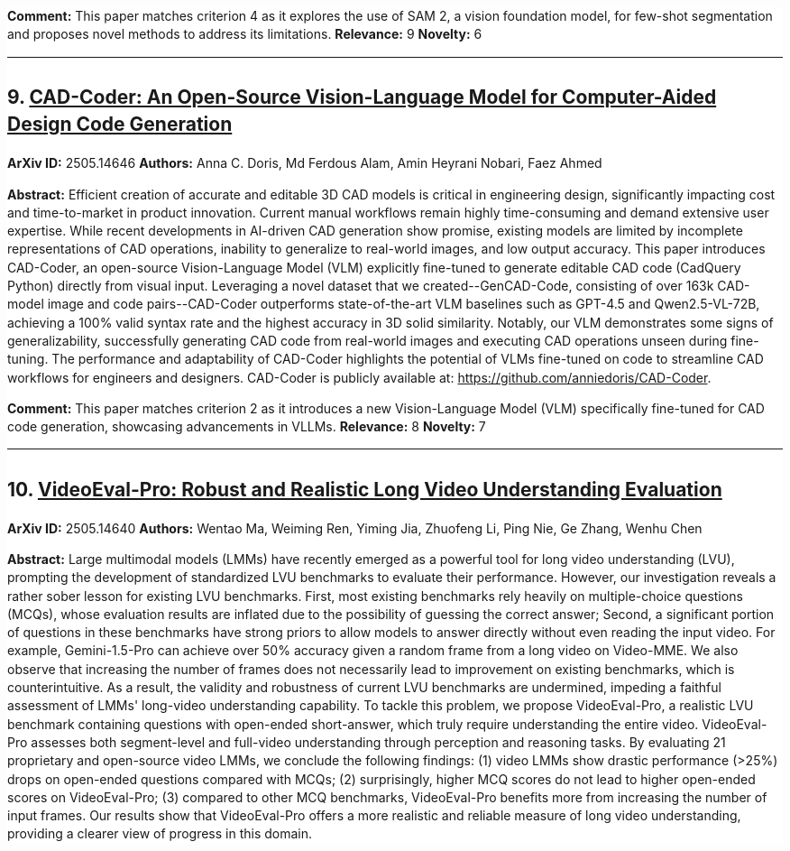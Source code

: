 **Comment:** This paper matches criterion 4 as it explores the use of SAM 2, a vision foundation model, for few-shot segmentation and proposes novel methods to address its limitations.
**Relevance:** 9
**Novelty:** 6

---

## 9. [CAD-Coder: An Open-Source Vision-Language Model for Computer-Aided Design Code Generation](https://arxiv.org/abs/2505.14646) <a id="link9"></a>
**ArXiv ID:** 2505.14646
**Authors:** Anna C. Doris, Md Ferdous Alam, Amin Heyrani Nobari, Faez Ahmed

**Abstract:**  Efficient creation of accurate and editable 3D CAD models is critical in engineering design, significantly impacting cost and time-to-market in product innovation. Current manual workflows remain highly time-consuming and demand extensive user expertise. While recent developments in AI-driven CAD generation show promise, existing models are limited by incomplete representations of CAD operations, inability to generalize to real-world images, and low output accuracy. This paper introduces CAD-Coder, an open-source Vision-Language Model (VLM) explicitly fine-tuned to generate editable CAD code (CadQuery Python) directly from visual input. Leveraging a novel dataset that we created--GenCAD-Code, consisting of over 163k CAD-model image and code pairs--CAD-Coder outperforms state-of-the-art VLM baselines such as GPT-4.5 and Qwen2.5-VL-72B, achieving a 100% valid syntax rate and the highest accuracy in 3D solid similarity. Notably, our VLM demonstrates some signs of generalizability, successfully generating CAD code from real-world images and executing CAD operations unseen during fine-tuning. The performance and adaptability of CAD-Coder highlights the potential of VLMs fine-tuned on code to streamline CAD workflows for engineers and designers. CAD-Coder is publicly available at: https://github.com/anniedoris/CAD-Coder.

**Comment:** This paper matches criterion 2 as it introduces a new Vision-Language Model (VLM) specifically fine-tuned for CAD code generation, showcasing advancements in VLLMs.
**Relevance:** 8
**Novelty:** 7

---

## 10. [VideoEval-Pro: Robust and Realistic Long Video Understanding Evaluation](https://arxiv.org/abs/2505.14640) <a id="link10"></a>
**ArXiv ID:** 2505.14640
**Authors:** Wentao Ma, Weiming Ren, Yiming Jia, Zhuofeng Li, Ping Nie, Ge Zhang, Wenhu Chen

**Abstract:**  Large multimodal models (LMMs) have recently emerged as a powerful tool for long video understanding (LVU), prompting the development of standardized LVU benchmarks to evaluate their performance. However, our investigation reveals a rather sober lesson for existing LVU benchmarks. First, most existing benchmarks rely heavily on multiple-choice questions (MCQs), whose evaluation results are inflated due to the possibility of guessing the correct answer; Second, a significant portion of questions in these benchmarks have strong priors to allow models to answer directly without even reading the input video. For example, Gemini-1.5-Pro can achieve over 50\% accuracy given a random frame from a long video on Video-MME. We also observe that increasing the number of frames does not necessarily lead to improvement on existing benchmarks, which is counterintuitive. As a result, the validity and robustness of current LVU benchmarks are undermined, impeding a faithful assessment of LMMs' long-video understanding capability. To tackle this problem, we propose VideoEval-Pro, a realistic LVU benchmark containing questions with open-ended short-answer, which truly require understanding the entire video. VideoEval-Pro assesses both segment-level and full-video understanding through perception and reasoning tasks. By evaluating 21 proprietary and open-source video LMMs, we conclude the following findings: (1) video LMMs show drastic performance ($>$25\%) drops on open-ended questions compared with MCQs; (2) surprisingly, higher MCQ scores do not lead to higher open-ended scores on VideoEval-Pro; (3) compared to other MCQ benchmarks, VideoEval-Pro benefits more from increasing the number of input frames. Our results show that VideoEval-Pro offers a more realistic and reliable measure of long video understanding, providing a clearer view of progress in this domain.
